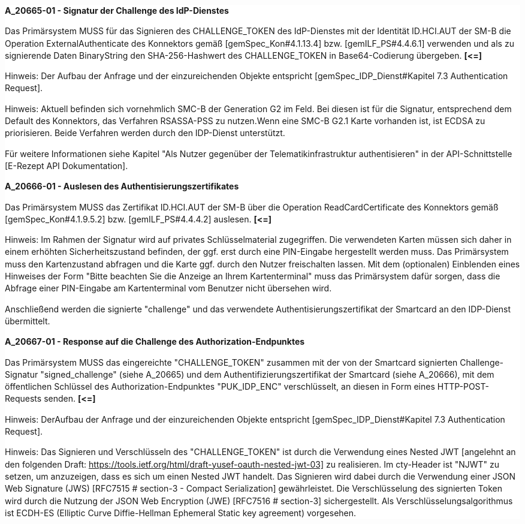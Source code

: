 **A_20665-01 - Signatur der Challenge des IdP-Dienstes**

Das Primärsystem MUSS für das Signieren des CHALLENGE_TOKEN des IdP-Dienstes
mit der Identität ID.HCI.AUT der SM-B die Operation ExternalAuthenticate des
Konnektors gemäß [gemSpec_Kon#4.1.13.4] bzw. [gemILF_PS#4.4.6.1] verwenden
und als zu signierende Daten BinaryString den SHA-256-Hashwert des
CHALLENGE_TOKEN in Base64-Codierung übergeben. **[\<=]**

Hinweis: Der Aufbau der Anfrage und der einzureichenden Objekte entspricht
[gemSpec_IDP_Dienst#Kapitel 7.3 Authentication Request].

Hinweis: Aktuell befinden sich vornehmlich SMC-B der Generation G2 im Feld. Bei
diesen ist für die Signatur, entsprechend dem Default des Konnektors, das
Verfahren RSASSA-PSS zu nutzen.Wenn eine SMC-B G2.1 Karte vorhanden ist, ist
ECDSA zu priorisieren. Beide Verfahren werden durch den IDP-Dienst unterstützt.

Für weitere Informationen siehe Kapitel "Als Nutzer gegenüber der
Telematikinfrastruktur authentisieren" in der API-Schnittstelle [E-Rezept API
Dokumentation].

**A_20666-01 - Auslesen des Authentisierungszertifikates**

Das Primärsystem MUSS das Zertifikat ID.HCI.AUT der SM-B über die Operation
ReadCardCertificate des Konnektors gemäß [gemSpec_Kon#4.1.9.5.2] bzw.
[gemILF_PS#4.4.4.2] auslesen. **[\<=]**

Hinweis: Im Rahmen der Signatur wird auf privates Schlüsselmaterial
zugegriffen. Die verwendeten Karten müssen sich daher in einem erhöhten
Sicherheitszustand befinden, der ggf. erst durch eine PIN-Eingabe hergestellt
werden muss. Das Primärsystem muss den Kartenzustand abfragen und die Karte
ggf. durch den Nutzer freischalten lassen. Mit dem (optionalen) Einblenden
eines Hinweises der Form "Bitte beachten Sie die Anzeige an Ihrem
Kartenterminal" muss das Primärsystem dafür sorgen, dass die Abfrage einer
PIN-Eingabe am Kartenterminal vom Benutzer nicht übersehen wird.

Anschließend werden die signierte "challenge" und das verwendete
Authentisierungszertifikat der Smartcard an den IDP-Dienst übermittelt.

**A_20667-01 - Response auf die Challenge des Authorization-Endpunktes**

Das Primärsystem MUSS das eingereichte "CHALLENGE_TOKEN" zusammen mit der von
der Smartcard signierten Challenge-Signatur "signed_challenge" (siehe A_20665)
und dem Authentifizierungszertifikat der Smartcard (siehe A_20666), mit dem
öffentlichen Schlüssel des Authorization-Endpunktes "PUK_IDP_ENC"
verschlüsselt, an diesen in Form eines HTTP-POST-Requests senden. **[\<=]**

Hinweis: DerAufbau der Anfrage und der einzureichenden Objekte entspricht
[gemSpec_IDP_Dienst#Kapitel 7.3 Authentication Request].

Hinweis: Das Signieren und Verschlüsseln des "CHALLENGE_TOKEN" ist durch die
Verwendung eines Nested JWT [angelehnt an den folgenden Draft:
https://tools.ietf.org/html/draft-yusef-oauth-nested-jwt-03] zu realisieren. Im
cty-Header ist "NJWT" zu setzen, um anzuzeigen, dass es sich um einen Nested
JWT handelt. Das Signieren wird dabei durch die Verwendung einer JSON Web
Signature (JWS) [RFC7515 # section-3 - Compact Serialization] gewährleistet.
Die Verschlüsselung des signierten Token wird durch die Nutzung der JSON Web
Encryption (JWE) [RFC7516 # section-3] sichergestellt. Als
Verschlüsselungsalgorithmus ist ECDH-ES (Elliptic Curve Diffie-Hellman
Ephemeral Static key agreement) vorgesehen.

